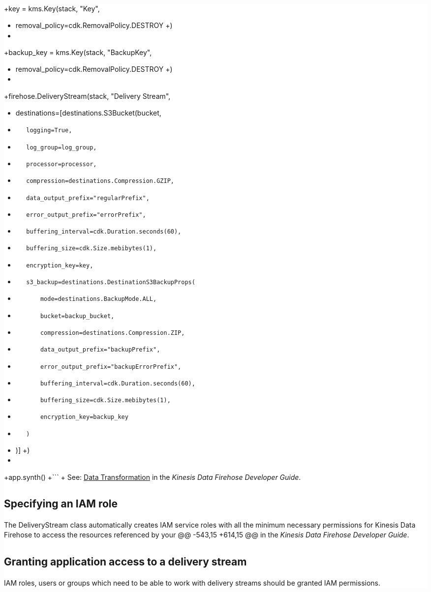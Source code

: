 +key = kms.Key(stack, "Key",
+    removal_policy=cdk.RemovalPolicy.DESTROY
+)
+
+backup_key = kms.Key(stack, "BackupKey",
+    removal_policy=cdk.RemovalPolicy.DESTROY
+)
+
+firehose.DeliveryStream(stack, "Delivery Stream",
+    destinations=[destinations.S3Bucket(bucket,
+        logging=True,
+        log_group=log_group,
+        processor=processor,
+        compression=destinations.Compression.GZIP,
+        data_output_prefix="regularPrefix",
+        error_output_prefix="errorPrefix",
+        buffering_interval=cdk.Duration.seconds(60),
+        buffering_size=cdk.Size.mebibytes(1),
+        encryption_key=key,
+        s3_backup=destinations.DestinationS3BackupProps(
+            mode=destinations.BackupMode.ALL,
+            bucket=backup_bucket,
+            compression=destinations.Compression.ZIP,
+            data_output_prefix="backupPrefix",
+            error_output_prefix="backupErrorPrefix",
+            buffering_interval=cdk.Duration.seconds(60),
+            buffering_size=cdk.Size.mebibytes(1),
+            encryption_key=backup_key
+        )
+    )]
+)
+
+app.synth()
+```
+
 See: [Data Transformation](https://docs.aws.amazon.com/firehose/latest/dev/data-transformation.html)
 in the *Kinesis Data Firehose Developer Guide*.
 
 ## Specifying an IAM role
 
 The DeliveryStream class automatically creates IAM service roles with all the minimum
 necessary permissions for Kinesis Data Firehose to access the resources referenced by your
@@ -543,15 +614,15 @@
 in the *Kinesis Data Firehose Developer Guide*.
 
 ## Granting application access to a delivery stream
 
 IAM roles, users or groups which need to be able to work with delivery streams should be
 granted IAM permissions.
 
